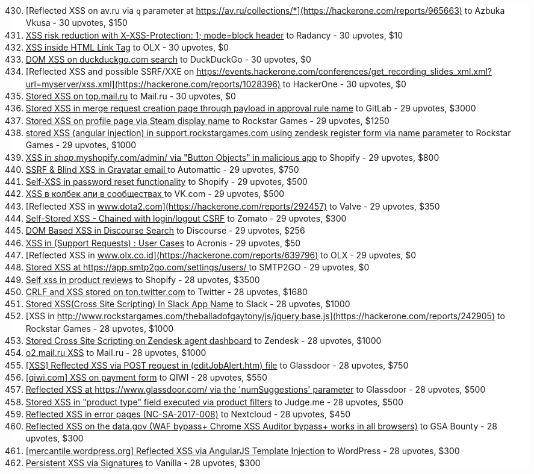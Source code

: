 430. [Reflected XSS on av.ru via `q` parameter at https://av.ru/collections/*](https://hackerone.com/reports/965663) to Azbuka Vkusa - 30 upvotes, $150
431. [XSS risk reduction with X-XSS-Protection: 1; mode=block header](https://hackerone.com/reports/94909) to Radancy - 30 upvotes, $10
432. [XSS inside HTML Link Tag](https://hackerone.com/reports/504984) to OLX - 30 upvotes, $0
433. [DOM XSS on duckduckgo.com search](https://hackerone.com/reports/921635) to DuckDuckGo - 30 upvotes, $0
434. [Reflected XSS and possible SSRF/XXE on https://events.hackerone.com/conferences/get_recording_slides_xml.xml?url=myserver/xss.xml](https://hackerone.com/reports/1028396) to HackerOne - 30 upvotes, $0
435. [Stored XSS on top.mail.ru](https://hackerone.com/reports/1241107) to Mail.ru - 30 upvotes, $0
436. [Stored XSS in merge request creation page through payload in approval rule name](https://hackerone.com/reports/1342009) to GitLab - 29 upvotes, $3000
437. [Stored XSS on profile page via Steam display name](https://hackerone.com/reports/282604) to Rockstar Games - 29 upvotes, $1250
438. [stored XSS (angular injection) in support.rockstargames.com using zendesk register form via name parameter](https://hackerone.com/reports/354262) to Rockstar Games - 29 upvotes, $1000
439. [XSS in $shop$.myshopify.com/admin/ via "Button Objects" in malicious app](https://hackerone.com/reports/217745) to Shopify - 29 upvotes, $800
440. [SSRF & Blind XSS in Gravatar email ](https://hackerone.com/reports/1100096) to Automattic - 29 upvotes, $750
441. [Self-XSS in password reset functionality](https://hackerone.com/reports/286667) to Shopify - 29 upvotes, $500
442. [XSS в колбек апи в сообществах ](https://hackerone.com/reports/261966) to VK.com - 29 upvotes, $500
443. [Reflected XSS in www.dota2.com](https://hackerone.com/reports/292457) to Valve - 29 upvotes, $350
444. [Self-Stored XSS - Chained with login/logout CSRF](https://hackerone.com/reports/632017) to Zomato - 29 upvotes, $300
445. [DOM Based XSS in Discourse Search](https://hackerone.com/reports/191890) to Discourse - 29 upvotes, $256
446. [XSS in (Support Requests) : User Cases](https://hackerone.com/reports/961226) to Acronis - 29 upvotes, $50
447. [Reflected XSS in www.olx.co.id](https://hackerone.com/reports/639796) to OLX - 29 upvotes, $0
448. [Stored XSS at https://app.smtp2go.com/settings/users/  ](https://hackerone.com/reports/912865) to SMTP2GO - 29 upvotes, $0
449. [Self xss in product reviews](https://hackerone.com/reports/1029668) to Shopify - 28 upvotes, $3500
450. [CRLF and XSS stored on ton.twitter.com](https://hackerone.com/reports/191380) to Twitter - 28 upvotes, $1680
451. [ Stored XSS(Cross Site Scripting) In Slack App Name](https://hackerone.com/reports/159460) to Slack - 28 upvotes, $1000
452. [XSS in http://www.rockstargames.com/theballadofgaytony/js/jquery.base.js](https://hackerone.com/reports/242905) to Rockstar Games - 28 upvotes, $1000
453. [Stored Cross Site Scripting on Zendesk agent dashboard](https://hackerone.com/reports/394346) to Zendesk - 28 upvotes, $1000
454. [o2.mail.ru XSS](https://hackerone.com/reports/824666) to Mail.ru - 28 upvotes, $1000
455. [[XSS] Reflected XSS via POST request in (editJobAlert.htm) file](https://hackerone.com/reports/838910) to Glassdoor - 28 upvotes, $750
456. [[qiwi.com] XSS on payment form](https://hackerone.com/reports/263684) to QIWI - 28 upvotes, $550
457. [Reflected XSS at https://www.glassdoor.com/ via the 'numSuggestions' parameter](https://hackerone.com/reports/1042486) to Glassdoor - 28 upvotes, $500
458. [Stored XSS in "product type" field executed via product filters](https://hackerone.com/reports/1404770) to Judge.me  - 28 upvotes, $500
459. [Reflected XSS in error pages (NC-SA-2017-008)](https://hackerone.com/reports/216812) to Nextcloud - 28 upvotes, $450
460. [Reflected XSS on the data.gov (WAF bypass+ Chrome XSS Auditor bypass+ works in all browsers)](https://hackerone.com/reports/265528) to GSA Bounty - 28 upvotes, $300
461. [[mercantile.wordpress.org] Reflected XSS via AngularJS Template Injection](https://hackerone.com/reports/230234) to WordPress - 28 upvotes, $300
462. [Persistent XSS via Signatures](https://hackerone.com/reports/413828) to Vanilla - 28 upvotes, $300